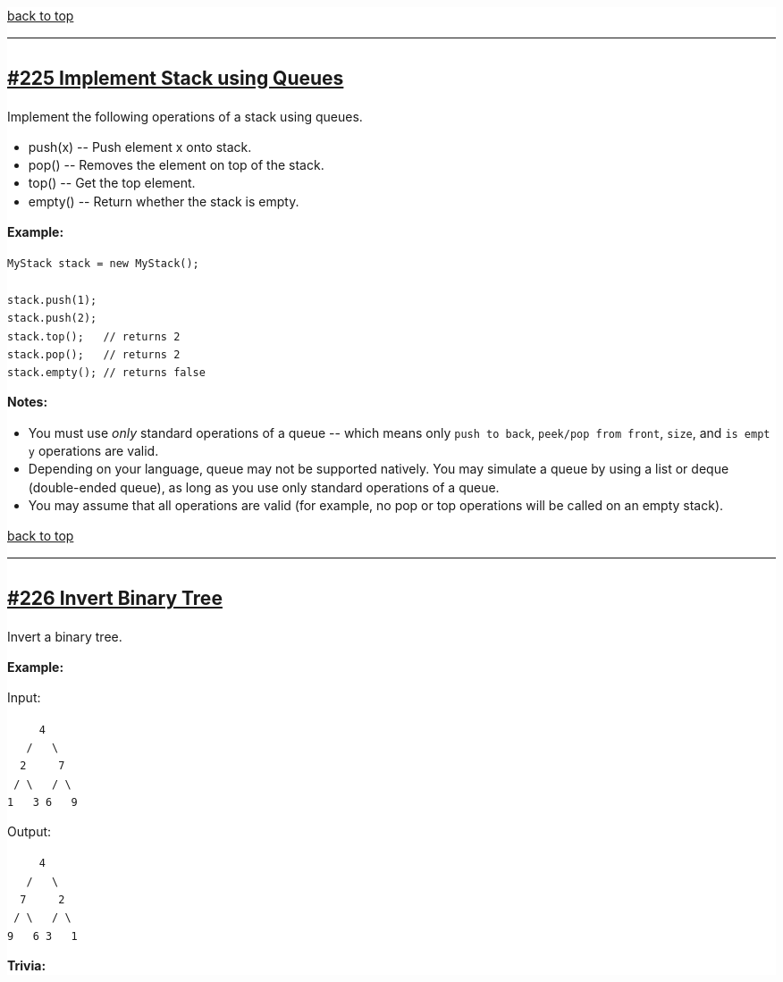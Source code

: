 [back to top](#menu)

---
## [#225 Implement Stack using Queues](https://leetcode.com/problems/implement-stack-using-queues)
Implement the following operations of a stack using queues.
- push(x) -- Push element x onto stack.
- pop() -- Removes the element on top of the stack.
- top() -- Get the top element.
- empty() -- Return whether the stack is empty.

**Example:**
```
MyStack stack = new MyStack();

stack.push(1);
stack.push(2);  
stack.top();   // returns 2
stack.pop();   // returns 2
stack.empty(); // returns false
```
**Notes:**
- You must use *only* standard operations of a queue -- which means only `push to back`, `peek/pop from front`, `size`, and `is empty` operations are valid.
- Depending on your language, queue may not be supported natively. You may simulate a queue by using a list or deque (double-ended queue), as long as you use only standard operations of a queue.
- You may assume that all operations are valid (for example, no pop or top operations will be called on an empty stack).

[back to top](#menu)

---
## [#226 Invert Binary Tree](https://leetcode.com/problems/invert-binary-tree)
Invert a binary tree.

**Example:**

Input:
```
     4
   /   \
  2     7
 / \   / \
1   3 6   9
```
Output:
```
     4
   /   \
  7     2
 / \   / \
9   6 3   1
```
**Trivia:**
